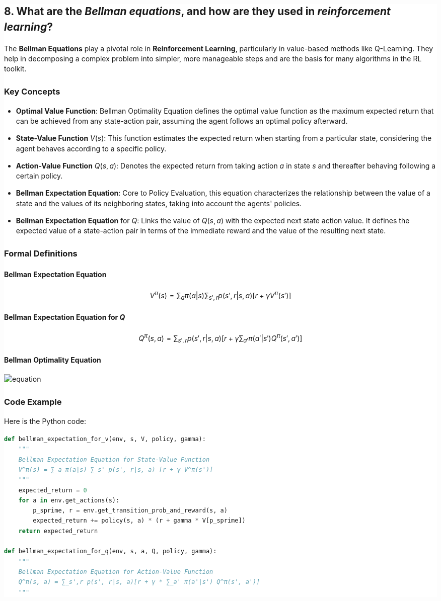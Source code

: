 ## 8. What are the _Bellman equations_, and how are they used in _reinforcement learning_?

The **Bellman Equations** play a pivotal role in **Reinforcement Learning**, particularly in value-based methods like Q-Learning. They help in decomposing a complex problem into simpler, more manageable steps and are the basis for many algorithms in the RL toolkit.

### Key Concepts

- **Optimal Value Function**: Bellman Optimality Equation defines the optimal value function as the maximum expected return that can be achieved from any state-action pair, assuming the agent follows an optimal policy afterward.

- **State-Value Function** $V(s)$: This function estimates the expected return when starting from a particular state, considering the agent behaves according to a specific policy.

- **Action-Value Function** $Q(s, a)$: Denotes the expected return from taking action $a$ in state $s$ and thereafter behaving following a certain policy.

- **Bellman Expectation Equation**: Core to Policy Evaluation, this equation characterizes the relationship between the value of a state and the values of its neighboring states, taking into account the agents' policies.

- **Bellman Expectation Equation** for $Q$: Links the value of $Q(s, a)$ with the expected next state action value. It defines the expected value of a state-action pair in terms of the immediate reward and the value of the resulting next state.

### Formal Definitions

#### Bellman Expectation Equation

$$
V^{\pi}(s) = \sum_{a} \pi(a|s) \sum_{s', r} p(s', r|s, a) [r + \gamma V^{\pi}(s')]
$$

#### Bellman Expectation Equation for $Q$

$$
Q^\pi(s, a) = \sum_{s', r} p(s', r|s, a) [r + \gamma \sum_{a'} \pi(a'|s') Q^\pi(s', a')]
$$

#### Bellman Optimality Equation

![equation](https://latex.codecogs.com/gif.latex?V^*(s)&space;=&space;\max_a&space;\sum_{s',&space;r}&space;p(s',&space;r|s,&space;a)&space;[r&space;&plus;&space;\gamma&space;V^*(s')])

### Code Example

Here is the Python code:

```python
def bellman_expectation_for_v(env, s, V, policy, gamma):
    """
    Bellman Expectation Equation for State-Value Function
    V^π(s) = ∑_a π(a|s) ∑_s' p(s', r|s, a) [r + γ V^π(s')]
    """
    expected_return = 0
    for a in env.get_actions(s):
        p_sprime, r = env.get_transition_prob_and_reward(s, a)
        expected_return += policy(s, a) * (r + gamma * V[p_sprime])
    return expected_return

def bellman_expectation_for_q(env, s, a, Q, policy, gamma):
    """
    Bellman Expectation Equation for Action-Value Function
    Q^π(s, a) = ∑_s',r p(s', r|s, a)[r + γ * ∑_a' π(a'|s') Q^π(s', a')]
    """
```